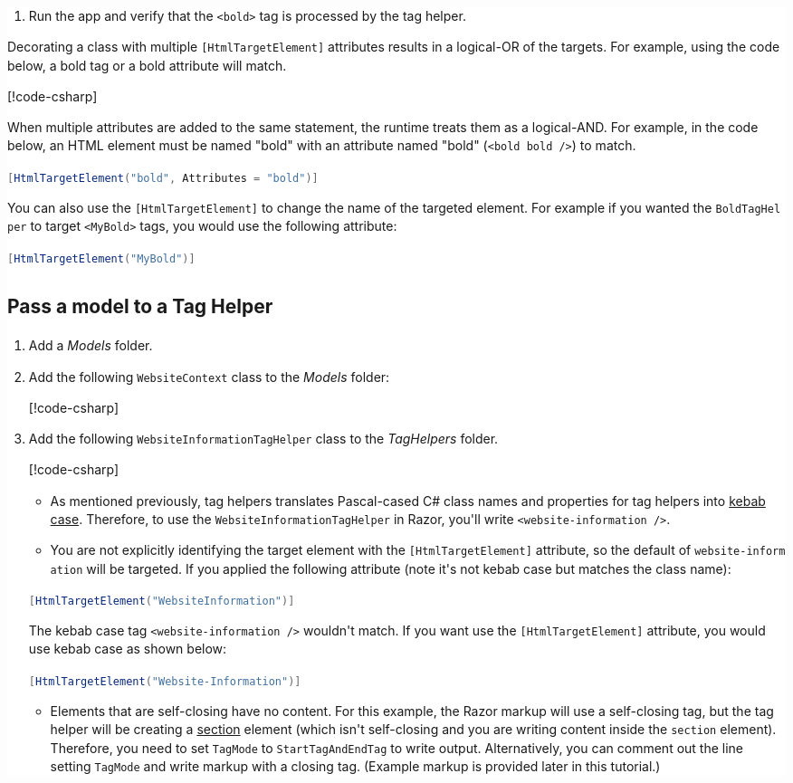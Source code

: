 1. Run the app and verify that the `<bold>` tag is processed by the tag helper.

Decorating a class with multiple `[HtmlTargetElement]` attributes results in a logical-OR of the targets. For example, using the code below, a bold tag or a bold attribute will match.

[!code-csharp[](../../../mvc/views/tag-helpers/authoring/sample/AuthoringTagHelpers/src/AuthoringTagHelpers/TagHelpers/zBoldTagHelperCopy.cs?highlight=1,2&range=5-15)]

When multiple attributes are added to the same statement, the runtime treats them as a logical-AND. For example, in the code below, an HTML element must be named "bold" with an attribute named "bold" (`<bold bold />`) to match.

```csharp
[HtmlTargetElement("bold", Attributes = "bold")]
   ```

You can also use the `[HtmlTargetElement]` to change the name of the targeted element. For example if you wanted the `BoldTagHelper` to target `<MyBold>` tags, you would use the following attribute:

```csharp
[HtmlTargetElement("MyBold")]
```

## Pass a model to a Tag Helper

1. Add a *Models* folder.

1. Add the following `WebsiteContext` class to the *Models* folder:

   [!code-csharp[](authoring/sample/AuthoringTagHelpers/src/AuthoringTagHelpers/Models/WebsiteContext.cs)]

1. Add the following `WebsiteInformationTagHelper` class to the *TagHelpers* folder.

   [!code-csharp[](authoring/sample/AuthoringTagHelpers/src/AuthoringTagHelpers/TagHelpers/WebsiteInformationTagHelper.cs)]

   * As mentioned previously, tag helpers translates Pascal-cased C# class names and properties for tag helpers into [kebab case](https://wiki.c2.com/?KebabCase). Therefore, to use the `WebsiteInformationTagHelper` in Razor, you'll write `<website-information />`.

   * You are not explicitly identifying the target element with the `[HtmlTargetElement]` attribute, so the default of `website-information` will be targeted. If you applied the following attribute (note it's not kebab case but matches the class name):

   ```csharp
   [HtmlTargetElement("WebsiteInformation")]
   ```

   The kebab case tag `<website-information />` wouldn't match. If you want use the `[HtmlTargetElement]` attribute, you would use kebab case as shown below:

   ```csharp
   [HtmlTargetElement("Website-Information")]
   ```

   * Elements that are self-closing have no content. For this example, the Razor markup will use a self-closing tag, but the tag helper will be creating a [section](https://www.w3.org/TR/html5/sections.html#the-section-element) element (which isn't self-closing and you are writing content inside the `section` element). Therefore, you need to set `TagMode` to `StartTagAndEndTag` to write output. Alternatively, you can comment out the line setting `TagMode` and write markup with a closing tag. (Example markup is provided later in this tutorial.)
